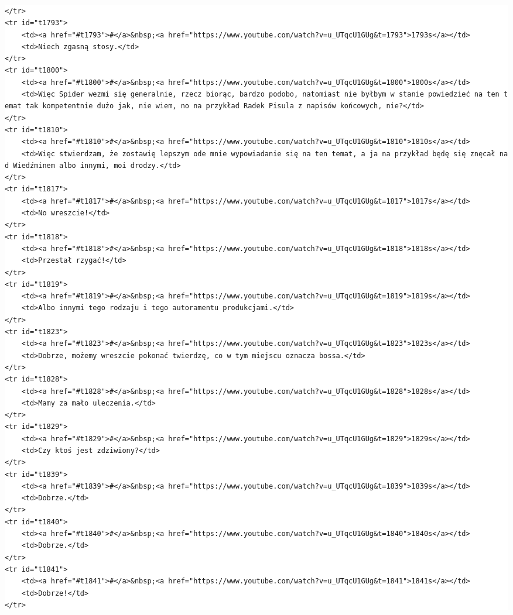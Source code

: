     </tr>
    <tr id="t1793">
        <td><a href="#t1793">#</a>&nbsp;<a href="https://www.youtube.com/watch?v=u_UTqcU1GUg&t=1793">1793s</a></td>
        <td>Niech zgasną stosy.</td>
    </tr>
    <tr id="t1800">
        <td><a href="#t1800">#</a>&nbsp;<a href="https://www.youtube.com/watch?v=u_UTqcU1GUg&t=1800">1800s</a></td>
        <td>Więc Spider wezmi się generalnie, rzecz biorąc, bardzo podobo, natomiast nie byłbym w stanie powiedzieć na ten temat tak kompetentnie dużo jak, nie wiem, no na przykład Radek Pisula z napisów końcowych, nie?</td>
    </tr>
    <tr id="t1810">
        <td><a href="#t1810">#</a>&nbsp;<a href="https://www.youtube.com/watch?v=u_UTqcU1GUg&t=1810">1810s</a></td>
        <td>Więc stwierdzam, że zostawię lepszym ode mnie wypowiadanie się na ten temat, a ja na przykład będę się znęcał nad Wiedźminem albo innymi, moi drodzy.</td>
    </tr>
    <tr id="t1817">
        <td><a href="#t1817">#</a>&nbsp;<a href="https://www.youtube.com/watch?v=u_UTqcU1GUg&t=1817">1817s</a></td>
        <td>No wreszcie!</td>
    </tr>
    <tr id="t1818">
        <td><a href="#t1818">#</a>&nbsp;<a href="https://www.youtube.com/watch?v=u_UTqcU1GUg&t=1818">1818s</a></td>
        <td>Przestał rzygać!</td>
    </tr>
    <tr id="t1819">
        <td><a href="#t1819">#</a>&nbsp;<a href="https://www.youtube.com/watch?v=u_UTqcU1GUg&t=1819">1819s</a></td>
        <td>Albo innymi tego rodzaju i tego autoramentu produkcjami.</td>
    </tr>
    <tr id="t1823">
        <td><a href="#t1823">#</a>&nbsp;<a href="https://www.youtube.com/watch?v=u_UTqcU1GUg&t=1823">1823s</a></td>
        <td>Dobrze, możemy wreszcie pokonać twierdzę, co w tym miejscu oznacza bossa.</td>
    </tr>
    <tr id="t1828">
        <td><a href="#t1828">#</a>&nbsp;<a href="https://www.youtube.com/watch?v=u_UTqcU1GUg&t=1828">1828s</a></td>
        <td>Mamy za mało uleczenia.</td>
    </tr>
    <tr id="t1829">
        <td><a href="#t1829">#</a>&nbsp;<a href="https://www.youtube.com/watch?v=u_UTqcU1GUg&t=1829">1829s</a></td>
        <td>Czy ktoś jest zdziwiony?</td>
    </tr>
    <tr id="t1839">
        <td><a href="#t1839">#</a>&nbsp;<a href="https://www.youtube.com/watch?v=u_UTqcU1GUg&t=1839">1839s</a></td>
        <td>Dobrze.</td>
    </tr>
    <tr id="t1840">
        <td><a href="#t1840">#</a>&nbsp;<a href="https://www.youtube.com/watch?v=u_UTqcU1GUg&t=1840">1840s</a></td>
        <td>Dobrze.</td>
    </tr>
    <tr id="t1841">
        <td><a href="#t1841">#</a>&nbsp;<a href="https://www.youtube.com/watch?v=u_UTqcU1GUg&t=1841">1841s</a></td>
        <td>Dobrze!</td>
    </tr>